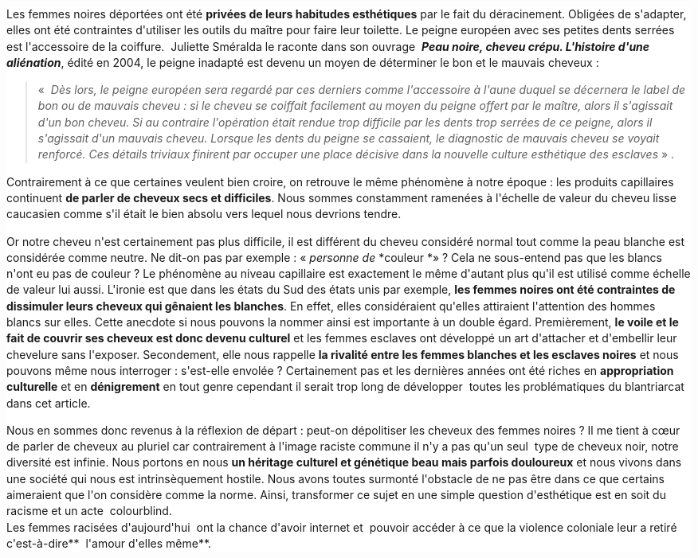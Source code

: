 Les femmes noires déportées ont été **privées de leurs habitudes
esthétiques** par le fait du déracinement. Obligées de s'adapter, elles
ont été contraintes d'utiliser les outils du maître pour faire leur
toilette. Le peigne européen avec ses petites dents serrées est
l'accessoire de la coiffure.  Juliette Sméralda le raconte dans son
ouvrage  ***Peau noire, cheveu crépu. L'histoire d'une aliénation***,
édité en 2004, le peigne inadapté est devenu un moyen de déterminer le
bon et le mauvais cheveux :

> «  *Dès lors, le peigne européen sera regardé par ces derniers comme
> l'accessoire à l'aune duquel se décernera le label de bon ou de
> mauvais cheveu : si le cheveu se coiffait facilement au moyen du
> peigne offert par le maître, alors il s'agissait d'un bon cheveu. Si
> au contraire l'opération était rendue trop difficile par les dents
> trop serrées de ce peigne, alors il s'agissait d'un mauvais cheveu.
> Lorsque les dents du peigne se cassaient, le diagnostic de mauvais
> cheveu se voyait renforcé. Ces détails triviaux finirent par occuper
> une place décisive dans la nouvelle culture esthétique des esclaves* »
> .

Contrairement à ce que certaines veulent bien croire, on retrouve le
même phénomène à notre époque : les produits capillaires continuent **de
parler de cheveux secs et difficiles**. Nous sommes constamment ramenées
à l'échelle de valeur du cheveu lisse caucasien comme s'il était le bien
absolu vers lequel nous devrions tendre.

Or notre cheveu n'est certainement pas plus difficile, il est différent
du cheveu considéré normal tout comme la peau blanche est considérée
comme neutre. Ne dit-on pas par exemple : « *personne de* *couleur *» ?
Cela ne sous-entend pas que les blancs n'ont eu pas de couleur ? Le
phénomène au niveau capillaire est exactement le même d'autant plus
qu'il est utilisé comme échelle de valeur lui aussi. L'ironie est que
dans les états du Sud des états unis par exemple, **les femmes noires
ont été contraintes de dissimuler leurs cheveux qui gênaient les
blanches**. En effet, elles considéraient qu'elles attiraient
l'attention des hommes blancs sur elles. Cette anecdote si nous pouvons
la nommer ainsi est importante à un double égard. Premièrement, **le
voile et le fait de couvrir ses cheveux est donc devenu culturel** et
les femmes esclaves ont développé un art d'attacher et d'embellir leur
chevelure sans l'exposer. Secondement, elle nous rappelle **la rivalité
entre les femmes blanches et les esclaves noires** et nous pouvons même
nous interroger : s'est-elle envolée ? Certainement pas et les dernières
années ont été riches en **appropriation culturelle** et en
**dénigrement** en tout genre cependant il serait trop long de
développer  toutes les problématiques du blantriarcat dans cet article.

Nous en sommes donc revenus à la réflexion de départ : peut-on
dépolitiser les cheveux des femmes noires ? Il me tient à cœur de parler
de cheveux au pluriel car contrairement à l'image raciste commune il n'y
a pas qu'un seul  type de cheveux noir, notre diversité est infinie.
Nous portons en nous **un héritage culturel et génétique beau mais
parfois douloureux** et nous vivons dans une société qui nous est
intrinsèquement hostile. Nous avons toutes surmonté l'obstacle de ne pas
être dans ce que certains aimeraient que l'on considère comme la norme.
Ainsi, transformer ce sujet en une simple question d'esthétique est en
soit du racisme et un acte  colourblind.\
Les femmes racisées d'aujourd'hui  ont la chance d'avoir internet et 
pouvoir accéder à ce que la violence coloniale leur a retiré
c'est-à-dire**  l'amour d'elles même**.
